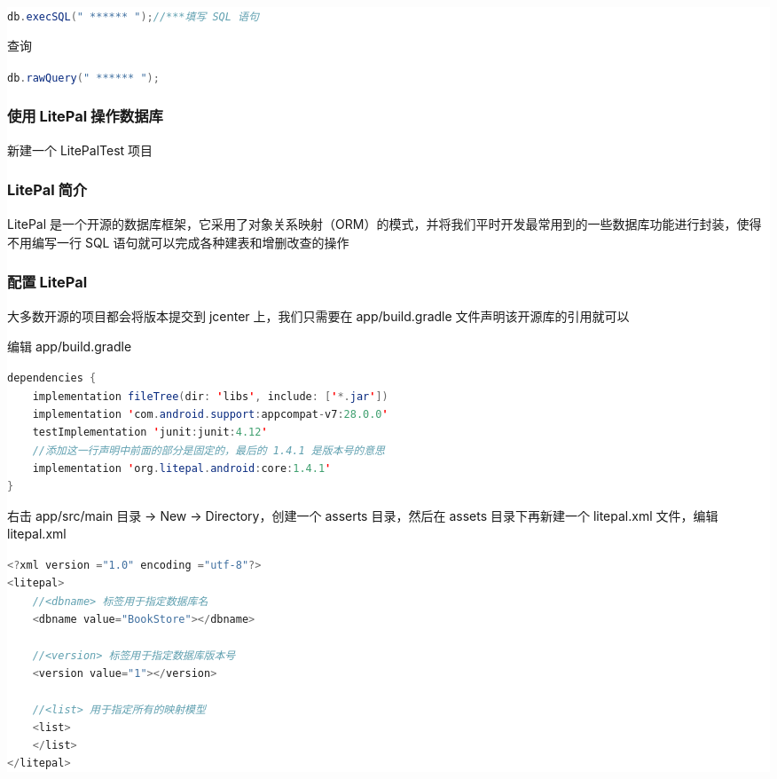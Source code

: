 ```java
db.execSQL(" ****** ");//***填写 SQL 语句
```

查询

```java
db.rawQuery(" ****** ");
```





### 使用 LitePal 操作数据库

新建一个 LitePalTest 项目



### LitePal 简介

LitePal 是一个开源的数据库框架，它采用了对象关系映射（ORM）的模式，并将我们平时开发最常用到的一些数据库功能进行封装，使得不用编写一行 SQL 语句就可以完成各种建表和增删改查的操作



### 配置 LitePal

大多数开源的项目都会将版本提交到 jcenter 上，我们只需要在 app/build.gradle 文件声明该开源库的引用就可以

编辑 app/build.gradle

```java
dependencies {
    implementation fileTree(dir: 'libs', include: ['*.jar'])
    implementation 'com.android.support:appcompat-v7:28.0.0'
    testImplementation 'junit:junit:4.12'
    //添加这一行声明中前面的部分是固定的，最后的 1.4.1 是版本号的意思
    implementation 'org.litepal.android:core:1.4.1'
}
```

右击 app/src/main 目录 -> New -> Directory，创建一个 asserts 目录，然后在 assets 目录下再新建一个 litepal.xml 文件，编辑 litepal.xml

```java
<?xml version ="1.0" encoding ="utf-8"?>
<litepal>
	//<dbname> 标签用于指定数据库名
    <dbname value="BookStore"></dbname>

	//<version> 标签用于指定数据库版本号
    <version value="1"></version>

	//<list> 用于指定所有的映射模型
    <list>
    </list>
</litepal>
```
